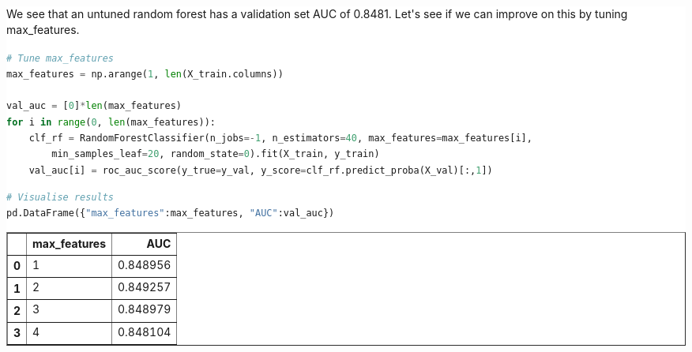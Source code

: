 

We see that an untuned random forest has a validation set AUC of 0.8481. Let's see if we can improve on this by tuning max_features.


```python
# Tune max_features
max_features = np.arange(1, len(X_train.columns))

val_auc = [0]*len(max_features)
for i in range(0, len(max_features)):
    clf_rf = RandomForestClassifier(n_jobs=-1, n_estimators=40, max_features=max_features[i],
        min_samples_leaf=20, random_state=0).fit(X_train, y_train)
    val_auc[i] = roc_auc_score(y_true=y_val, y_score=clf_rf.predict_proba(X_val)[:,1])
```


```python
# Visualise results
pd.DataFrame({"max_features":max_features, "AUC":val_auc})
```




<div>
<style scoped>
    .dataframe tbody tr th:only-of-type {
        vertical-align: middle;
    }

    .dataframe tbody tr th {
        vertical-align: top;
    }

    .dataframe thead th {
        text-align: right;
    }
</style>
<table border="1" class="dataframe">
  <thead>
    <tr style="text-align: right;">
      <th></th>
      <th>max_features</th>
      <th>AUC</th>
    </tr>
  </thead>
  <tbody>
    <tr>
      <th>0</th>
      <td>1</td>
      <td>0.848956</td>
    </tr>
    <tr>
      <th>1</th>
      <td>2</td>
      <td>0.849257</td>
    </tr>
    <tr>
      <th>2</th>
      <td>3</td>
      <td>0.848979</td>
    </tr>
    <tr>
      <th>3</th>
      <td>4</td>
      <td>0.848104</td>
    </tr>
    <tr>